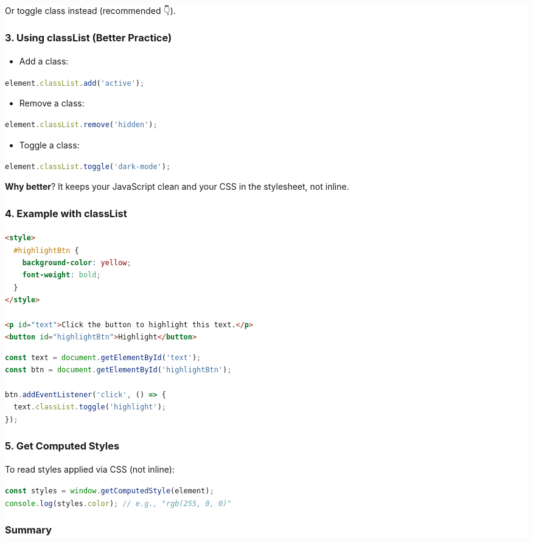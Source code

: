 Or toggle class instead (recommended 👇).

### 3. Using classList (Better Practice)

- Add a class:

```javascript
element.classList.add('active');
```

- Remove a class:

```javascript
element.classList.remove('hidden');
```

- Toggle a class:

```javascript
element.classList.toggle('dark-mode');
```

**Why better**? It keeps your JavaScript clean and your CSS in the stylesheet, not inline.

### 4. Example with classList

```html
<style>
  #highlightBtn {
    background-color: yellow;
    font-weight: bold;
  }
</style>

<p id="text">Click the button to highlight this text.</p>
<button id="highlightBtn">Highlight</button>
```

```javascript
const text = document.getElementById('text');
const btn = document.getElementById('highlightBtn');

btn.addEventListener('click', () => {
  text.classList.toggle('highlight');
});
```

### 5. Get Computed Styles

To read styles applied via CSS (not inline):

```javascript
const styles = window.getComputedStyle(element);
console.log(styles.color); // e.g., "rgb(255, 0, 0)"
```

### Summary
